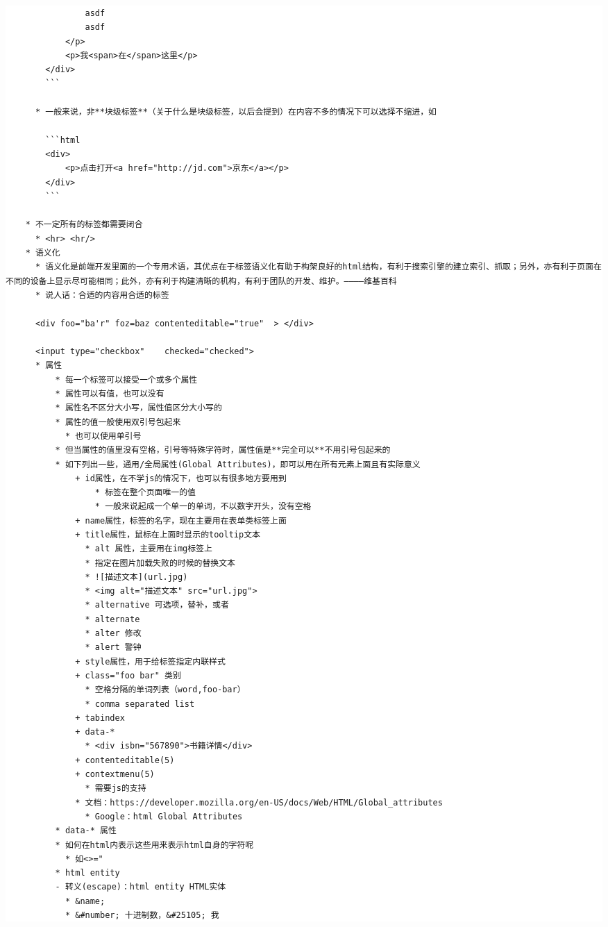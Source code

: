                     asdf
                    asdf
                </p>
                <p>我<span>在</span>这里</p>
            </div>
            ```

          * 一般来说，非**块级标签**（关于什么是块级标签，以后会提到）在内容不多的情况下可以选择不缩进，如

            ```html
            <div>
                <p>点击打开<a href="http://jd.com">京东</a></p>
            </div>
            ```

        * 不一定所有的标签都需要闭合
          * <hr> <hr/>
        * 语义化
          * 语义化是前端开发里面的一个专用术语，其优点在于标签语义化有助于构架良好的html结构，有利于搜索引擎的建立索引、抓取；另外，亦有利于页面在不同的设备上显示尽可能相同；此外，亦有利于构建清晰的机构，有利于团队的开发、维护。————维基百科
          * 说人话：合适的内容用合适的标签

          <div foo="ba'r" foz=baz contenteditable="true"  > </div>

          <input type="checkbox"    checked="checked">
          * 属性
              * 每一个标签可以接受一个或多个属性
              * 属性可以有值，也可以没有
              * 属性名不区分大小写，属性值区分大小写的
              * 属性的值一般使用双引号包起来
                * 也可以使用单引号
              * 但当属性的值里没有空格，引号等特殊字符时，属性值是**完全可以**不用引号包起来的
              * 如下列出一些，通用/全局属性(Global Attributes)，即可以用在所有元素上面且有实际意义
                  + id属性，在不学js的情况下，也可以有很多地方要用到
                      * 标签在整个页面唯一的值
                      * 一般来说起成一个单一的单词，不以数字开头，没有空格
                  + name属性，标签的名字，现在主要用在表单类标签上面
                  + title属性，鼠标在上面时显示的tooltip文本
                    * alt 属性，主要用在img标签上
                    * 指定在图片加载失败的时候的替换文本
                    * ![描述文本](url.jpg)
                    * <img alt="描述文本" src="url.jpg">
                    * alternative 可选项，替补，或者
                    * alternate
                    * alter 修改
                    * alert 警钟
                  + style属性，用于给标签指定内联样式
                  + class="foo bar" 类别
                    * 空格分隔的单词列表（word,foo-bar）
                    * comma separated list
                  + tabindex
                  + data-*
                    * <div isbn="567890">书籍详情</div>
                  + contenteditable(5)
                  + contextmenu(5)
                    * 需要js的支持
                  * 文档：https://developer.mozilla.org/en-US/docs/Web/HTML/Global_attributes
                    * Google：html Global Attributes
              * data-* 属性
              * 如何在html内表示这些用来表示html自身的字符呢
                * 如<>="
              * html entity
              - 转义(escape)：html entity HTML实体
                * &name;
                * &#number; 十进制数，&#25105; 我